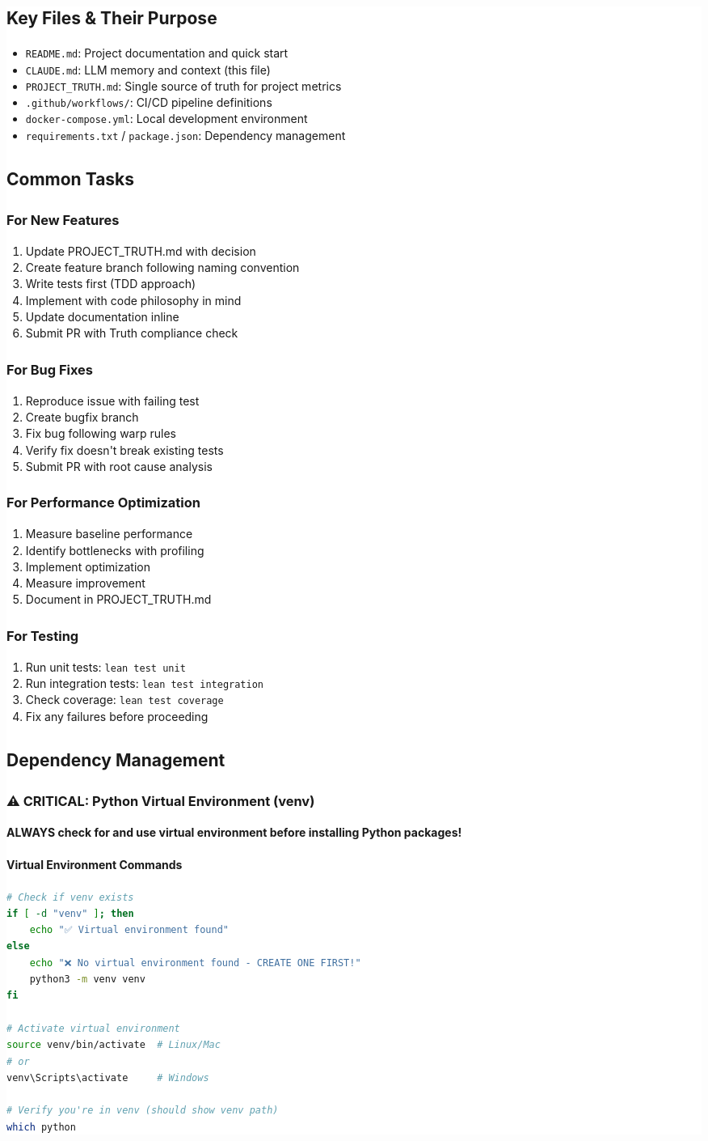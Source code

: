 ## Key Files & Their Purpose

- `README.md`: Project documentation and quick start
- `CLAUDE.md`: LLM memory and context (this file)
- `PROJECT_TRUTH.md`: Single source of truth for project metrics
- `.github/workflows/`: CI/CD pipeline definitions
- `docker-compose.yml`: Local development environment
- `requirements.txt` / `package.json`: Dependency management

## Common Tasks

### For New Features
1. Update PROJECT_TRUTH.md with decision
2. Create feature branch following naming convention
3. Write tests first (TDD approach)
4. Implement with code philosophy in mind
5. Update documentation inline
6. Submit PR with Truth compliance check

### For Bug Fixes
1. Reproduce issue with failing test
2. Create bugfix branch
3. Fix bug following warp rules
4. Verify fix doesn't break existing tests
5. Submit PR with root cause analysis

### For Performance Optimization
1. Measure baseline performance
2. Identify bottlenecks with profiling
3. Implement optimization
4. Measure improvement
5. Document in PROJECT_TRUTH.md

### For Testing
1. Run unit tests: `lean test unit`
2. Run integration tests: `lean test integration`
3. Check coverage: `lean test coverage`
4. Fix any failures before proceeding

## Dependency Management

### ⚠️ CRITICAL: Python Virtual Environment (venv)
**ALWAYS check for and use virtual environment before installing Python packages!**

#### Virtual Environment Commands
```bash
# Check if venv exists
if [ -d "venv" ]; then
    echo "✅ Virtual environment found"
else
    echo "❌ No virtual environment found - CREATE ONE FIRST!"
    python3 -m venv venv
fi

# Activate virtual environment
source venv/bin/activate  # Linux/Mac
# or
venv\Scripts\activate     # Windows

# Verify you're in venv (should show venv path)
which python
```